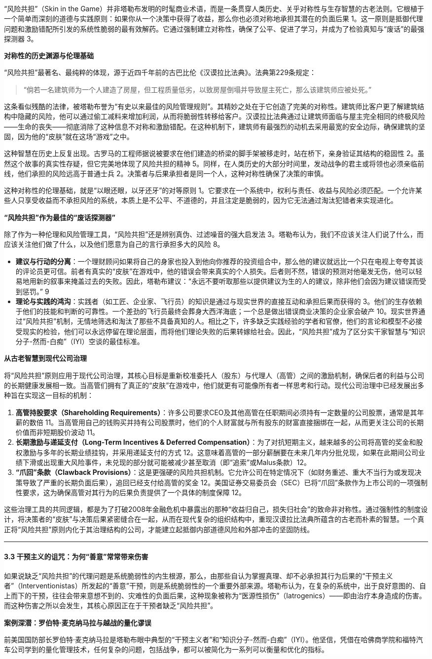 
“风险共担”（Skin in the Game）并非塔勒布发明的时髦商业术语，而是一条贯穿人类历史、关乎对称性与生存智慧的古老法则。它根植于一个简单而深刻的道德与实践原则：如果你从一个决策中获得了收益，那么你也必须对称地承担其潜在的负面后果 1。这一原则是抵御代理问题和激励错配所引发的系统性脆弱的最有效解药。它通过强制建立对称性，确保了公平、促进了学习，并成为了检验真知与“废话”的最强探测器 3。

**对称性的历史渊源与伦理基础**

“风险共担”最著名、最纯粹的体现，源于近四千年前的古巴比伦《汉谟拉比法典》。法典第229条规定：

> “倘若一名建筑师为一个人建造了房屋，但工程质量低劣，以致房屋倒塌并导致屋主死亡，那么该建筑师应被处死。”

这条看似残酷的法律，被塔勒布誉为“有史以来最佳的风险管理规则”。其精妙之处在于它创造了完美的对称性。建筑师比客户更了解建筑结构中隐藏的风险，他可以通过偷工减料来增加利润，从而将脆弱性转移给客户。汉谟拉比法典通过让建筑师面临与屋主完全相同的终极风险——生命的丧失——彻底消除了这种信息不对称和激励错配。在这种机制下，建筑师有最强烈的动机去采用最宽的安全边际，确保建筑的坚固，因为他的“皮肤”就在这场“游戏”之中。

这种智慧在历史上反复出现。古罗马的工程师据说被要求在他们建造的桥梁的脚手架被移走时，站在桥下，亲身验证其结构的稳固性 2。虽然这个故事的真实性存疑，但它完美地体现了风险共担的精神 5。同样，在人类历史的大部分时间里，发动战争的君主或将领也必须亲临前线，他们承担的风险远高于普通士兵 2。决策者与后果承担者是同一个人，这种对称性确保了决策的审慎。

这种对称性的伦理基础，就是“以眼还眼，以牙还牙”的对等原则 1。它要求在一个系统中，权利与责任、收益与风险必须匹配。一个允许某些人只享受收益而不承担风险的系统，本质上是不公平、不道德的，并且注定是脆弱的，因为它无法通过淘汰犯错者来实现进化。

**“风险共担”作为最佳的“废话探测器”**

除了作为一种伦理和风险管理工具，“风险共担”还是辨别真伪、过滤噪音的强大启发法 3。塔勒布认为，我们不应该关注人们说了什么，而应该关注他们做了什么，以及他们愿意为自己的言行承担多大的风险 8。

- **建议与行动的分离**：一个理财顾问如果将自己的身家也投入到他向你推荐的投资组合中，那么他的建议就远比一个只在电视上夸夸其谈的评论员更可信。前者有真实的“皮肤”在游戏中，他的错误会带来真实的个人损失。后者则不然，错误的预测对他毫发无伤，他可以轻易地用新的叙事来掩盖过去的失败。因此，塔勒布建议：“永远不要听取那些以提供建议为生的人的建议，除非他们会因为建议错误而受到惩罚。” 9
- **理论与实践的鸿沟**：实践者（如工匠、企业家、飞行员）的知识是通过与现实世界的直接互动和承担后果而获得的 3。他们的生存依赖于他们的技能和判断的可靠性。一个差劲的飞行员最终会葬身大西洋海底；一个总是做出错误商业决策的企业家会破产 10。现实世界通过“风险共担”机制，无情地筛选和淘汰了那些不具备真知的人。相比之下，许多缺乏实践经验的学者和官僚，他们的言论和模型不必接受现实的检验，他们可以永远停留在理论层面，而将他们理论失败的后果转嫁给社会。因此，“风险共担”成为了区分实干家智慧与“知识分子-然而-白痴”（IYI）空谈的最佳标准。

**从古老智慧到现代公司治理**

将“风险共担”原则应用于现代公司治理，其核心目标是重新校准委托人（股东）与代理人（高管）之间的激励机制，确保后者的利益与公司的长期健康发展相一致。当高管们拥有了真正的“皮肤”在游戏中，他们就更有可能像所有者一样思考和行动。现代公司治理中已经发展出多种旨在实现这一目标的机制：

1. **高管持股要求（Shareholding Requirements）**：许多公司要求CEO及其他高管在任职期间必须持有一定数量的公司股票，通常是其年薪的数倍 11。当高管用自己的钱购买并持有公司股票时，他们的个人财富就与所有股东的财富直接捆绑在一起，从而更关注公司的长期价值而非短期股价波动 11。
2. **长期激励与递延支付（Long-Term Incentives & Deferred Compensation）**：为了对抗短期主义，越来越多的公司将高管的奖金和股权激励与多年的长期业绩挂钩，并采用递延支付的方式 12。这意味着高管的一部分薪酬要在未来几年内分批兑现，如果在此期间公司业绩下滑或出现重大风险事件，未兑现的部分就可能被减少甚至取消（即“追索”或Malus条款）12。
3. **“爪回”条款（Clawback Provisions）**：这是更强硬的风险共担机制。它允许公司在特定情况下（如财务重述、重大不当行为或发现决策导致了严重的长期负面后果），追回已经支付给高管的奖金 12。美国证券交易委员会（SEC）已将“爪回”条款作为上市公司的一项强制性要求，这为确保高管对其行为的后果负责提供了一个具体的制度保障 12。

这些治理工具的共同逻辑，都是为了打破2008年金融危机中暴露出的那种“收益归自己，损失归社会”的致命非对称性。通过强制性的制度设计，将决策者的“皮肤”与决策后果紧密缝合在一起，从而在现代复杂的组织结构中，重现汉谟拉比法典所蕴含的古老而朴素的智慧。一个真正将“风险共担”原则内化于其治理结构的公司，才能建立起抵御内部道德风险和外部冲击的坚固防线。

------



#### **3.3 干预主义的诅咒：为何“善意”常常带来伤害**



如果说缺乏“风险共担”的代理问题是系统脆弱性的内生根源，那么，由那些自认为掌握真理、却不必承担其行为后果的“干预主义者”（Interventionistas）所发起的“善意”干预，则是系统脆弱性的一个重要外部来源。塔勒布认为，在复杂的系统中，出于良好意图的、自上而下的干预，往往会带来意想不到的、灾难性的负面后果，这种现象被称为“医源性损伤”（Iatrogenics）——即由治疗本身造成的伤害。而这种伤害之所以会发生，其核心原因正在于干预者缺乏“风险共担”。

**案例深潜：罗伯特·麦克纳马拉与越战的量化谬误**

前美国国防部长罗伯特·麦克纳马拉是塔勒布眼中典型的“干预主义者”和“知识分子-然而-白痴”（IYI）。他坚信，凭借在哈佛商学院和福特汽车公司学到的量化管理技术，任何复杂的问题，包括战争，都可以被简化为一系列可以衡量和优化的指标。
